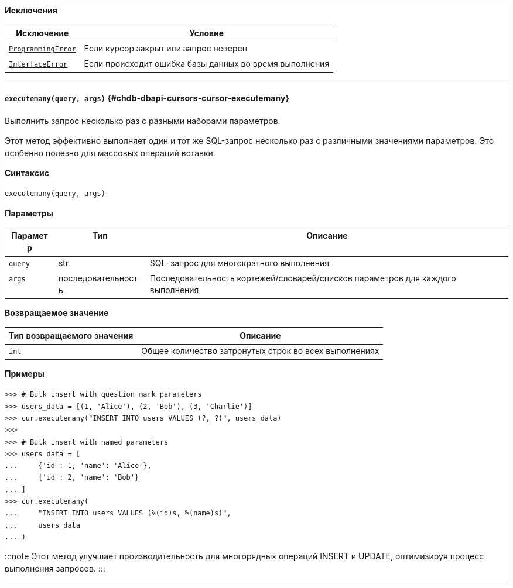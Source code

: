 **Исключения**

| Исключение                                              | Условие                                  |
|--------------------------------------------------------|------------------------------------------|
| [`ProgrammingError`](#chdb-dbapi-err-programmingerror) | Если курсор закрыт или запрос неверен   |
| [`InterfaceError`](#chdb-dbapi-err-interfaceerror)     | Если происходит ошибка базы данных во время выполнения |

---
#### `executemany(query, args)` {#chdb-dbapi-cursors-cursor-executemany}

Выполнить запрос несколько раз с разными наборами параметров.

Этот метод эффективно выполняет один и тот же SQL-запрос несколько раз с различными значениями параметров. Это особенно полезно для массовых операций вставки.

**Синтаксис**

```python
executemany(query, args)
```

**Параметры**

| Параметр  | Тип     | Описание                                                   |
|------------|----------|-----------------------------------------------------------|
| `query`    | str      | SQL-запрос для многократного выполнения                   |
| `args`     | последовательность | Последовательность кортежей/словарей/списков параметров для каждого выполнения |

**Возвращаемое значение**

| Тип возвращаемого значения | Описание                                         |
|----------------------------|-------------------------------------------------|
| `int`                      | Общее количество затронутых строк во всех выполнениях |

**Примеры**

```pycon
>>> # Bulk insert with question mark parameters
>>> users_data = [(1, 'Alice'), (2, 'Bob'), (3, 'Charlie')]
>>> cur.executemany("INSERT INTO users VALUES (?, ?)", users_data)
>>>
>>> # Bulk insert with named parameters
>>> users_data = [
...     {'id': 1, 'name': 'Alice'},
...     {'id': 2, 'name': 'Bob'}
... ]
>>> cur.executemany(
...     "INSERT INTO users VALUES (%(id)s, %(name)s)",
...     users_data
... )
```

:::note
Этот метод улучшает производительность для многорядных операций INSERT и UPDATE, оптимизируя процесс выполнения запросов.
:::

---